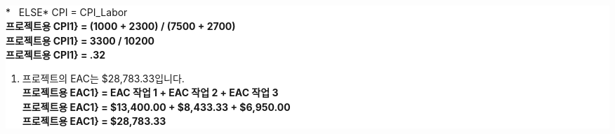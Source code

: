    *   ELSE* CPI = CPI_Labor\
   **프로젝트용 CPI**&#x200B;**1&rbrace; = (1000 + 2300) / (7500 + 2700)**\
   **프로젝트용 CPI**&#x200B;**1&rbrace; = 3300 / 10200**\
   **프로젝트용 CPI**&#x200B;**1&rbrace; = .32**

1. 프로젝트의 EAC는 $28,783.33입니다.\
   **프로젝트용 EAC**&#x200B;**1&rbrace; = EAC 작업 1 + EAC 작업 2 + EAC 작업 3**\
   **프로젝트용 EAC**&#x200B;**1&rbrace; = $13,400.00 + $8,433.33 + $6,950.00**\
   **프로젝트용 EAC**&#x200B;**1&rbrace; = $28,783.33**
